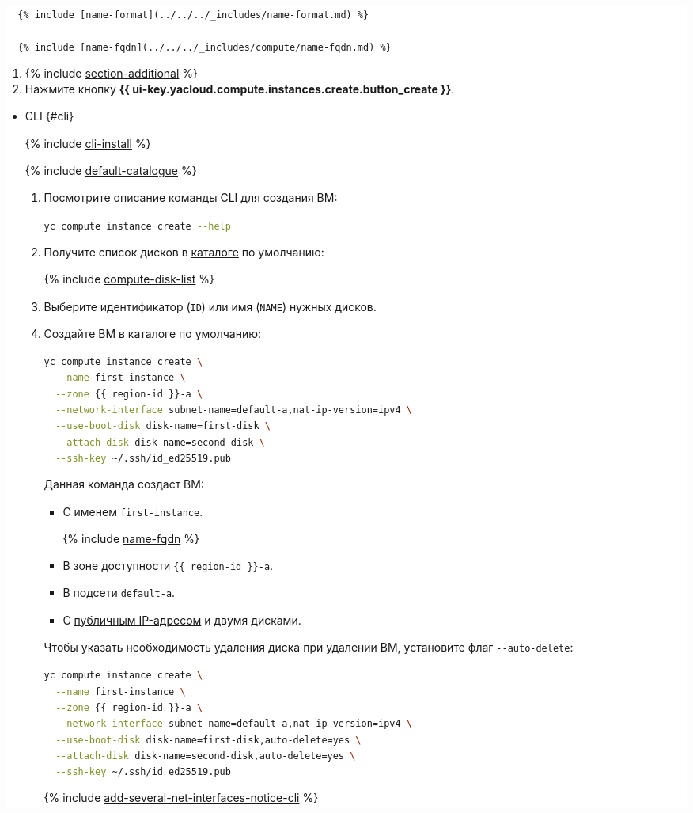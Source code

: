       {% include [name-format](../../../_includes/name-format.md) %}

      {% include [name-fqdn](../../../_includes/compute/name-fqdn.md) %}
  1. {% include [section-additional](../../../_includes/compute/create/section-additional.md) %}
  1. Нажмите кнопку **{{ ui-key.yacloud.compute.instances.create.button_create }}**.

- CLI {#cli}

  {% include [cli-install](../../../_includes/cli-install.md) %}

  {% include [default-catalogue](../../../_includes/default-catalogue.md) %}

  1. Посмотрите описание команды [CLI](../../../cli/) для создания ВМ:

     ```bash
     yc compute instance create --help
     ```

  1. Получите список дисков в [каталоге](../../../resource-manager/concepts/resources-hierarchy.md#folder) по умолчанию:

     {% include [compute-disk-list](../../../_includes/compute/disk-list.md) %}

  1. Выберите идентификатор (`ID`) или имя (`NAME`) нужных дисков.
  1. Создайте ВМ в каталоге по умолчанию:

     ```bash
     yc compute instance create \
       --name first-instance \
       --zone {{ region-id }}-a \
       --network-interface subnet-name=default-a,nat-ip-version=ipv4 \
       --use-boot-disk disk-name=first-disk \
       --attach-disk disk-name=second-disk \
       --ssh-key ~/.ssh/id_ed25519.pub
     ```

     Данная команда создаст ВМ:
     * С именем `first-instance`.

       {% include [name-fqdn](../../../_includes/compute/name-fqdn.md) %}

     * В зоне доступности `{{ region-id }}-a`.
     * В [подсети](../../../vpc/concepts/network.md#network) `default-a`.
     * С [публичным IP-адресом](../../../vpc/concepts/address.md#public-addresses) и двумя дисками.

     Чтобы указать необходимость удаления диска при удалении ВМ, установите флаг `--auto-delete`:

     ```bash
     yc compute instance create \
       --name first-instance \
       --zone {{ region-id }}-a \
       --network-interface subnet-name=default-a,nat-ip-version=ipv4 \
       --use-boot-disk disk-name=first-disk,auto-delete=yes \
       --attach-disk disk-name=second-disk,auto-delete=yes \
       --ssh-key ~/.ssh/id_ed25519.pub
     ```

     {% include [add-several-net-interfaces-notice-cli](../../../_includes/compute/add-several-net-interfaces-notice-cli.md) %}
